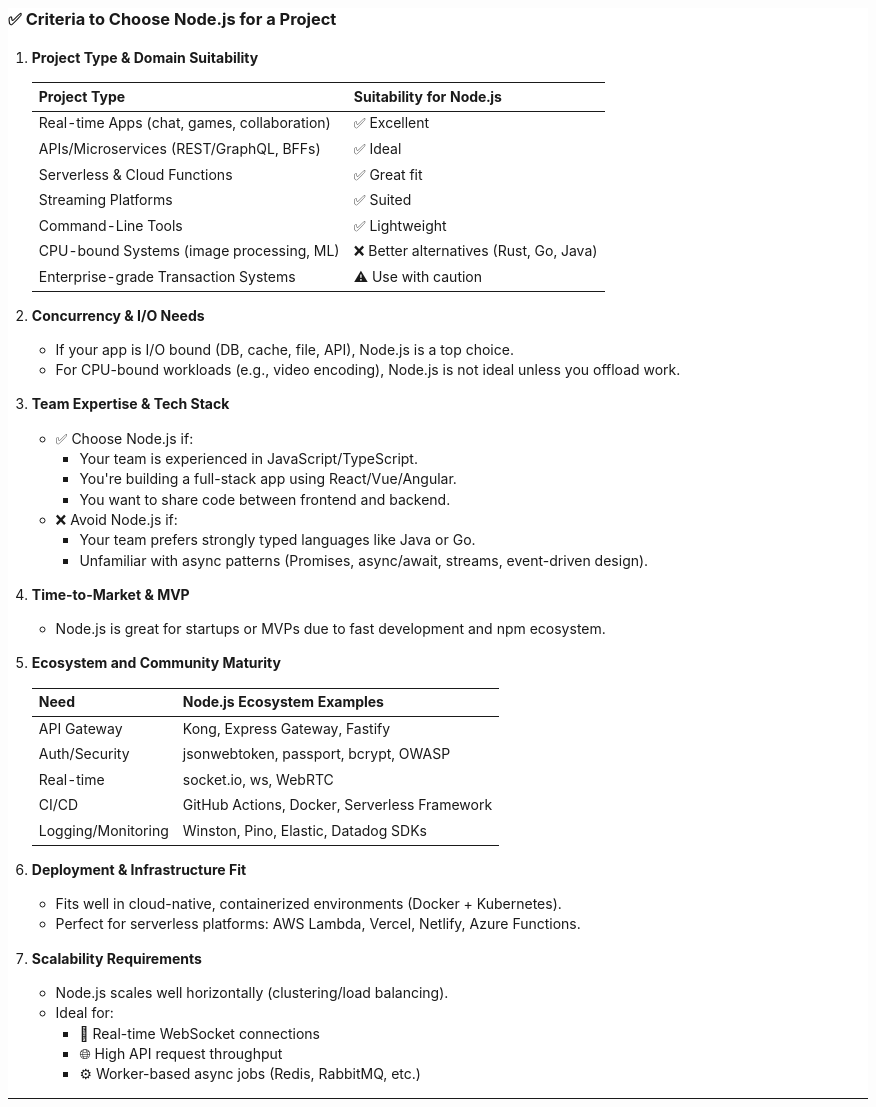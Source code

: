### ✅ Criteria to Choose Node.js for a Project

1. **Project Type & Domain Suitability**

    | Project Type                                 | Suitability for Node.js         |
    |----------------------------------------------|---------------------------------|
    | Real-time Apps (chat, games, collaboration)  | ✅ Excellent                    |
    | APIs/Microservices (REST/GraphQL, BFFs)      | ✅ Ideal                        |
    | Serverless & Cloud Functions                 | ✅ Great fit                    |
    | Streaming Platforms                          | ✅ Suited                       |
    | Command-Line Tools                           | ✅ Lightweight                  |
    | CPU-bound Systems (image processing, ML)     | ❌ Better alternatives (Rust, Go, Java) |
    | Enterprise-grade Transaction Systems         | ⚠️ Use with caution             |

2. **Concurrency & I/O Needs**
    - If your app is I/O bound (DB, cache, file, API), Node.js is a top choice.
    - For CPU-bound workloads (e.g., video encoding), Node.js is not ideal unless you offload work.

3. **Team Expertise & Tech Stack**
    - ✅ Choose Node.js if:
      - Your team is experienced in JavaScript/TypeScript.
      - You're building a full-stack app using React/Vue/Angular.
      - You want to share code between frontend and backend.
    - ❌ Avoid Node.js if:
      - Your team prefers strongly typed languages like Java or Go.
      - Unfamiliar with async patterns (Promises, async/await, streams, event-driven design).

4. **Time-to-Market & MVP**
    - Node.js is great for startups or MVPs due to fast development and npm ecosystem.

5. **Ecosystem and Community Maturity**

    | Need               | Node.js Ecosystem Examples                |
    |--------------------|-------------------------------------------|
    | API Gateway        | Kong, Express Gateway, Fastify            |
    | Auth/Security      | jsonwebtoken, passport, bcrypt, OWASP     |
    | Real-time          | socket.io, ws, WebRTC                     |
    | CI/CD              | GitHub Actions, Docker, Serverless Framework |
    | Logging/Monitoring | Winston, Pino, Elastic, Datadog SDKs      |

6. **Deployment & Infrastructure Fit**
    - Fits well in cloud-native, containerized environments (Docker + Kubernetes).
    - Perfect for serverless platforms: AWS Lambda, Vercel, Netlify, Azure Functions.

7. **Scalability Requirements**
    - Node.js scales well horizontally (clustering/load balancing).
    - Ideal for:
      - 💬 Real-time WebSocket connections
      - 🌐 High API request throughput
      - ⚙️ Worker-based async jobs (Redis, RabbitMQ, etc.)

---